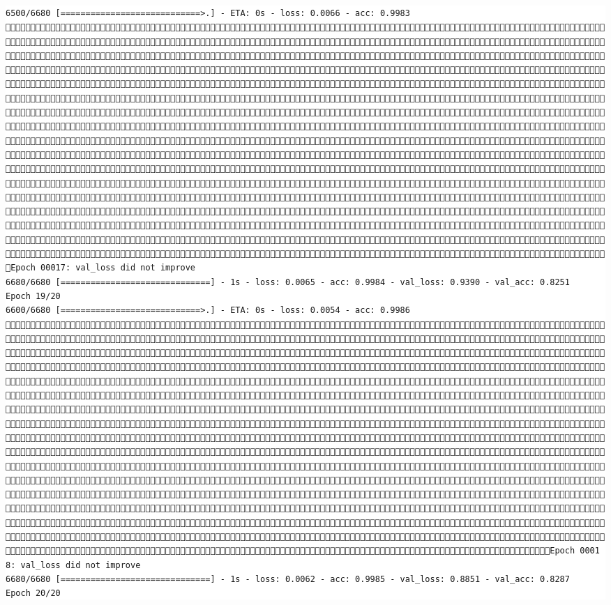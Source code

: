     6500/6680 [============================>.] - ETA: 0s - loss: 0.0066 - acc: 0.9983    Epoch 00017: val_loss did not improve
    6680/6680 [==============================] - 1s - loss: 0.0065 - acc: 0.9984 - val_loss: 0.9390 - val_acc: 0.8251
    Epoch 19/20
    6600/6680 [============================>.] - ETA: 0s - loss: 0.0054 - acc: 0.9986    Epoch 00018: val_loss did not improve
    6680/6680 [==============================] - 1s - loss: 0.0062 - acc: 0.9985 - val_loss: 0.8851 - val_acc: 0.8287
    Epoch 20/20